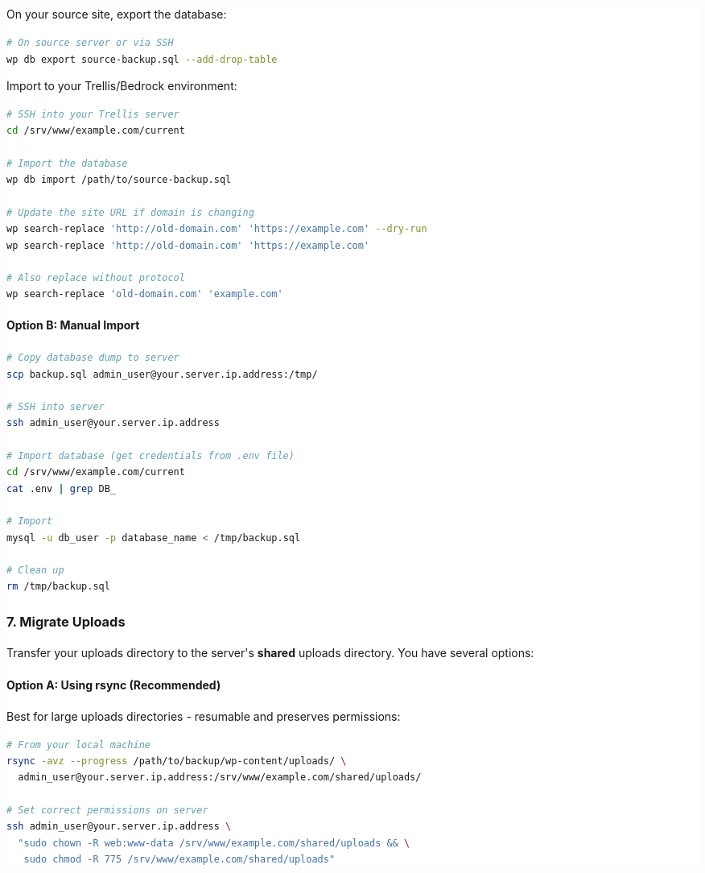 On your source site, export the database:

```bash
# On source server or via SSH
wp db export source-backup.sql --add-drop-table
```

Import to your Trellis/Bedrock environment:

```bash
# SSH into your Trellis server
cd /srv/www/example.com/current

# Import the database
wp db import /path/to/source-backup.sql

# Update the site URL if domain is changing
wp search-replace 'http://old-domain.com' 'https://example.com' --dry-run
wp search-replace 'http://old-domain.com' 'https://example.com'

# Also replace without protocol
wp search-replace 'old-domain.com' 'example.com'
```

#### Option B: Manual Import

```bash
# Copy database dump to server
scp backup.sql admin_user@your.server.ip.address:/tmp/

# SSH into server
ssh admin_user@your.server.ip.address

# Import database (get credentials from .env file)
cd /srv/www/example.com/current
cat .env | grep DB_

# Import
mysql -u db_user -p database_name < /tmp/backup.sql

# Clean up
rm /tmp/backup.sql
```

### 7. Migrate Uploads

Transfer your uploads directory to the server's **shared** uploads directory. You have several options:

#### Option A: Using rsync (Recommended)

Best for large uploads directories - resumable and preserves permissions:

```bash
# From your local machine
rsync -avz --progress /path/to/backup/wp-content/uploads/ \
  admin_user@your.server.ip.address:/srv/www/example.com/shared/uploads/

# Set correct permissions on server
ssh admin_user@your.server.ip.address \
  "sudo chown -R web:www-data /srv/www/example.com/shared/uploads && \
   sudo chmod -R 775 /srv/www/example.com/shared/uploads"
```
